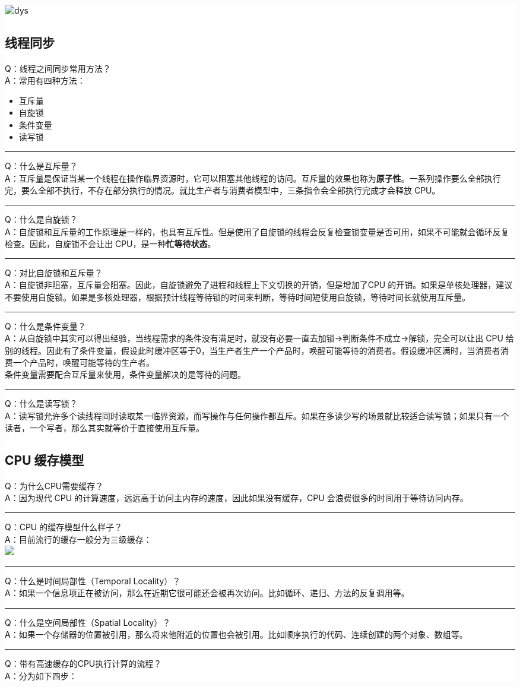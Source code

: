 ![dys](https://static001.geekbang.org/infoq/b5/b5e57f61bc5f11a6c64d0c1d869b3b2e.png)

## 线程同步

Q：线程之间同步常用方法？  
A：常用有四种方法：  
- 互斥量
- 自旋锁
- 条件变量
- 读写锁
***
Q：什么是互斥量？   
A：互斥量是保证当某一个线程在操作临界资源时，它可以阻塞其他线程的访问。互斥量的效果也称为**原子性**。一系列操作要么全部执行完，要么全部不执行，不存在部分执行的情况。就比生产者与消费者模型中，三条指令会全部执行完成才会释放 CPU。  
***
Q：什么是自旋锁？  
A：自旋锁和互斥量的工作原理是一样的，也具有互斥性。但是使用了自旋锁的线程会反复检查锁变量是否可用，如果不可能就会循环反复检查。因此，自旋锁不会让出 CPU，是一种**忙等待状态**。  
***
Q：对比自旋锁和互斥量？  
A：自旋锁非阻塞，互斥量会阻塞。因此，自旋锁避免了进程和线程上下文切换的开销，但是增加了CPU 的开销。如果是单核处理器，建议不要使用自旋锁。如果是多核处理器，根据预计线程等待锁的时间来判断，等待时间短使用自旋锁，等待时间长就使用互斥量。  
***
Q：什么是条件变量？  
A：从自旋锁中其实可以得出经验，当线程需求的条件没有满足时，就没有必要一直去加锁->判断条件不成立->解锁，完全可以让出 CPU 给别的线程。因此有了条件变量，假设此时缓冲区等于0，当生产者生产一个产品时，唤醒可能等待的消费者。假设缓冲区满时，当消费者消费一个产品时，唤醒可能等待的生产者。  
条件变量需要配合互斥量来使用，条件变量解决的是等待的问题。  
***
Q：什么是读写锁？  
A：读写锁允许多个读线程同时读取某一临界资源，而写操作与任何操作都互斥。如果在多读少写的场景就比较适合读写锁；如果只有一个读者，一个写者，那么其实就等价于直接使用互斥量。  

## CPU 缓存模型

Q：为什么CPU需要缓存？  
A：因为现代 CPU 的计算速度，远远高于访问主内存的速度，因此如果没有缓存，CPU 会浪费很多的时间用于等待访问内存。  
***
Q：CPU 的缓存模型什么样子？  
A：目前流行的缓存一般分为三级缓存：  
![](https://img-blog.csdn.net/20160103044115119?watermark/2/text/aHR0cDovL2Jsb2cuY3Nkbi5uZXQv/font/5a6L5L2T/fontsize/400/fill/I0JBQkFCMA==/dissolve/70/gravity/Center)  

***
Q：什么是时间局部性（Temporal Locality）？  
A：如果一个信息项正在被访问，那么在近期它很可能还会被再次访问。比如循环、递归、方法的反复调用等。

***
Q：什么是空间局部性（Spatial Locality）？  
A：如果一个存储器的位置被引用，那么将来他附近的位置也会被引用。比如顺序执行的代码、连续创建的两个对象、数组等。

***
Q：带有高速缓存的CPU执行计算的流程？  
A：分为如下四步：  
